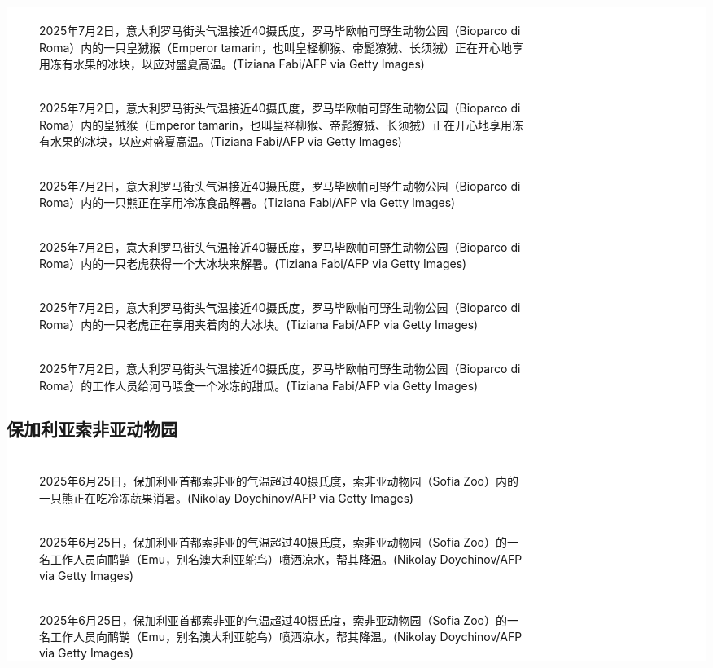 <figure id="attachment_14543856" aria-describedby="caption-attachment-14543856" style="width: 601px" class="wp-caption aligncenter"><a target="_blank" href="https://i.epochtimes.com/assets/uploads/2025/07/id14543856-GettyImages-2222501766.jpg"><img decoding="async" class=" wp-image-14543856" src="https://i.epochtimes.com/assets/uploads/2025/07/id14543856-GettyImages-2222501766.jpg" alt="" width="601" b="400" /></a><figcaption id="caption-attachment-14543856" class="wp-caption-text">2025年7月2日，意大利罗马街头气温接近40摄氏度，罗马毕欧帕可野生动物公园（Bioparco di Roma）内的一只皇狨猴（Emperor tamarin，也叫皇柽柳猴、帝髭獠狨、长须狨）正在开心地享用冻有水果的冰块，以应对盛夏高温。(Tiziana Fabi/AFP via Getty Images)</figcaption></figure>
<figure id="attachment_14543860" aria-describedby="caption-attachment-14543860" style="width: 601px" class="wp-caption aligncenter"><a target="_blank" href="https://i.epochtimes.com/assets/uploads/2025/07/id14543860-GettyImages-2222501866.jpg"><img decoding="async" class=" wp-image-14543860" src="https://i.epochtimes.com/assets/uploads/2025/07/id14543860-GettyImages-2222501866.jpg" alt="" width="601" b="400" /></a><figcaption id="caption-attachment-14543860" class="wp-caption-text">2025年7月2日，意大利罗马街头气温接近40摄氏度，罗马毕欧帕可野生动物公园（Bioparco di Roma）内的皇狨猴（Emperor tamarin，也叫皇柽柳猴、帝髭獠狨、长须狨）正在开心地享用冻有水果的冰块，以应对盛夏高温。(Tiziana Fabi/AFP via Getty Images)</figcaption></figure>
<figure id="attachment_14543861" aria-describedby="caption-attachment-14543861" style="width: 599px" class="wp-caption aligncenter"><a target="_blank" href="https://i.epochtimes.com/assets/uploads/2025/07/id14543861-GettyImages-2222501880.jpg"><img decoding="async" class=" wp-image-14543861" src="https://i.epochtimes.com/assets/uploads/2025/07/id14543861-GettyImages-2222501880.jpg" alt="" width="599" b="399" /></a><figcaption id="caption-attachment-14543861" class="wp-caption-text">2025年7月2日，意大利罗马街头气温接近40摄氏度，罗马毕欧帕可野生动物公园（Bioparco di Roma）内的一只熊正在享用冷冻食品解暑。(Tiziana Fabi/AFP via Getty Images)</figcaption></figure>
<figure id="attachment_14543857" aria-describedby="caption-attachment-14543857" style="width: 601px" class="wp-caption aligncenter"><a target="_blank" href="https://i.epochtimes.com/assets/uploads/2025/07/id14543857-GettyImages-2222501774.jpg"><img decoding="async" class=" wp-image-14543857" src="https://i.epochtimes.com/assets/uploads/2025/07/id14543857-GettyImages-2222501774.jpg" alt="" width="601" b="400" /></a><figcaption id="caption-attachment-14543857" class="wp-caption-text">2025年7月2日，意大利罗马街头气温接近40摄氏度，罗马毕欧帕可野生动物公园（Bioparco di Roma）内的一只老虎获得一个大冰块来解暑。(Tiziana Fabi/AFP via Getty Images)</figcaption></figure>
<figure id="attachment_14543859" aria-describedby="caption-attachment-14543859" style="width: 599px" class="wp-caption aligncenter"><a target="_blank" href="https://i.epochtimes.com/assets/uploads/2025/07/id14543859-GettyImages-2222501860.jpg"><img decoding="async" class=" wp-image-14543859" src="https://i.epochtimes.com/assets/uploads/2025/07/id14543859-GettyImages-2222501860.jpg" alt="" width="599" b="399" /></a><figcaption id="caption-attachment-14543859" class="wp-caption-text">2025年7月2日，意大利罗马街头气温接近40摄氏度，罗马毕欧帕可野生动物公园（Bioparco di Roma）内的一只老虎正在享用夹着肉的大冰块。(Tiziana Fabi/AFP via Getty Images)</figcaption></figure>
<figure id="attachment_14543858" aria-describedby="caption-attachment-14543858" style="width: 601px" class="wp-caption aligncenter"><a target="_blank" href="https://i.epochtimes.com/assets/uploads/2025/07/id14543858-GettyImages-2222501798.jpg"><img decoding="async" class=" wp-image-14543858" src="https://i.epochtimes.com/assets/uploads/2025/07/id14543858-GettyImages-2222501798.jpg" alt="" width="601" b="400" /></a><figcaption id="caption-attachment-14543858" class="wp-caption-text">2025年7月2日，意大利罗马街头气温接近40摄氏度，罗马毕欧帕可野生动物公园（Bioparco di Roma）的工作人员给河马喂食一个冰冻的甜瓜。(Tiziana Fabi/AFP via Getty Images)</figcaption></figure>
<h2>保加利亚索非亚动物园</h2>
<figure id="attachment_14543845" aria-describedby="caption-attachment-14543845" style="width: 600px" class="wp-caption aligncenter"><a target="_blank" href="https://i.epochtimes.com/assets/uploads/2025/07/id14543845-GettyImages-2221341140.jpg"><img decoding="async" class=" wp-image-14543845" src="https://i.epochtimes.com/assets/uploads/2025/07/id14543845-GettyImages-2221341140.jpg" alt="" width="600" b="400" /></a><figcaption id="caption-attachment-14543845" class="wp-caption-text">2025年6月25日，保加利亚首都索非亚的气温超过40摄氏度，索非亚动物园（Sofia Zoo）内的一只熊正在吃冷冻蔬果消暑。(Nikolay Doychinov/AFP via Getty Images)</figcaption></figure>
<figure id="attachment_14543846" aria-describedby="caption-attachment-14543846" style="width: 600px" class="wp-caption aligncenter"><a target="_blank" href="https://i.epochtimes.com/assets/uploads/2025/07/id14543846-GettyImages-2221341149.jpg"><img decoding="async" class=" wp-image-14543846" src="https://i.epochtimes.com/assets/uploads/2025/07/id14543846-GettyImages-2221341149.jpg" alt="" width="600" b="400" /></a><figcaption id="caption-attachment-14543846" class="wp-caption-text">2025年6月25日，保加利亚首都索非亚的气温超过40摄氏度，索非亚动物园（Sofia Zoo）的一名工作人员向鸸鹋（Emu，别名澳大利亚鸵鸟）喷洒凉水，帮其降温。(Nikolay Doychinov/AFP via Getty Images)</figcaption></figure>
<figure id="attachment_14543842" aria-describedby="caption-attachment-14543842" style="width: 601px" class="wp-caption aligncenter"><a target="_blank" href="https://i.epochtimes.com/assets/uploads/2025/07/id14543842-GettyImages-2221340865.jpg"><img decoding="async" class=" wp-image-14543842" src="https://i.epochtimes.com/assets/uploads/2025/07/id14543842-GettyImages-2221340865.jpg" alt="" width="601" b="400" /></a><figcaption id="caption-attachment-14543842" class="wp-caption-text">2025年6月25日，保加利亚首都索非亚的气温超过40摄氏度，索非亚动物园（Sofia Zoo）的一名工作人员向鸸鹋（Emu，别名澳大利亚鸵鸟）喷洒凉水，帮其降温。(Nikolay Doychinov/AFP via Getty Images)</figcaption></figure>